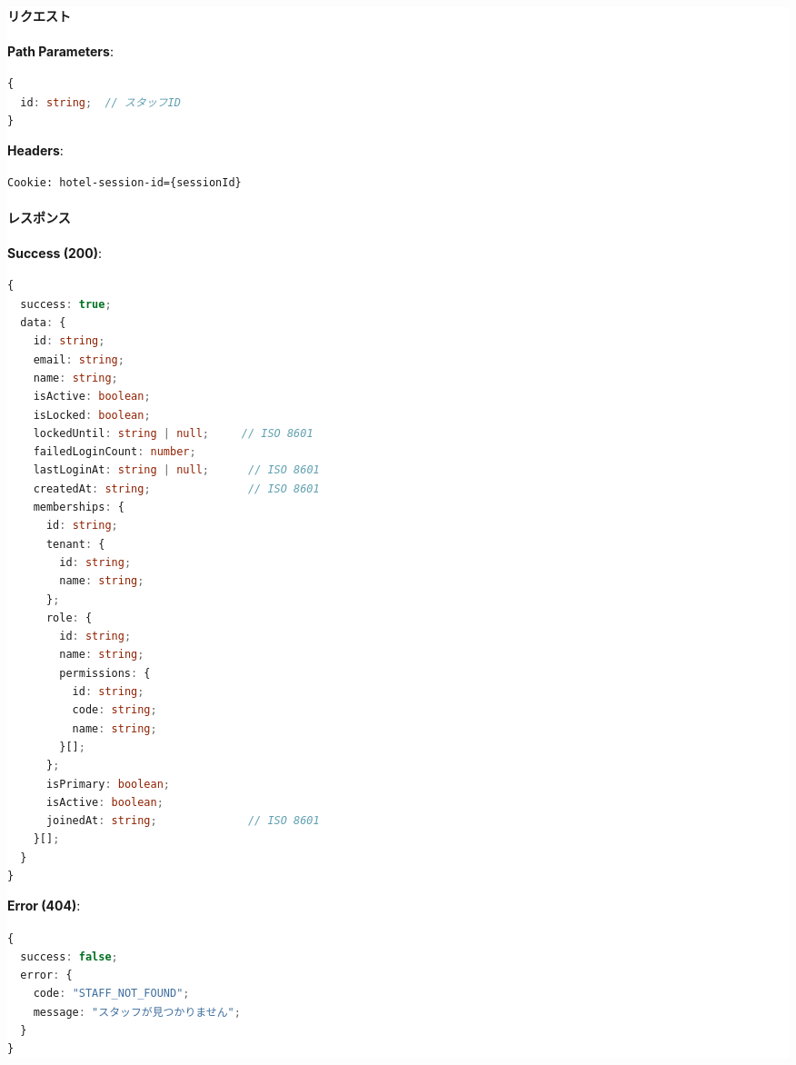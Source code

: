 #### リクエスト

**Path Parameters**:
```typescript
{
  id: string;  // スタッフID
}
```

**Headers**:
```
Cookie: hotel-session-id={sessionId}
```

#### レスポンス

**Success (200)**:
```typescript
{
  success: true;
  data: {
    id: string;
    email: string;
    name: string;
    isActive: boolean;
    isLocked: boolean;
    lockedUntil: string | null;     // ISO 8601
    failedLoginCount: number;
    lastLoginAt: string | null;      // ISO 8601
    createdAt: string;               // ISO 8601
    memberships: {
      id: string;
      tenant: {
        id: string;
        name: string;
      };
      role: {
        id: string;
        name: string;
        permissions: {
          id: string;
          code: string;
          name: string;
        }[];
      };
      isPrimary: boolean;
      isActive: boolean;
      joinedAt: string;              // ISO 8601
    }[];
  }
}
```

**Error (404)**:
```typescript
{
  success: false;
  error: {
    code: "STAFF_NOT_FOUND";
    message: "スタッフが見つかりません";
  }
}
```
